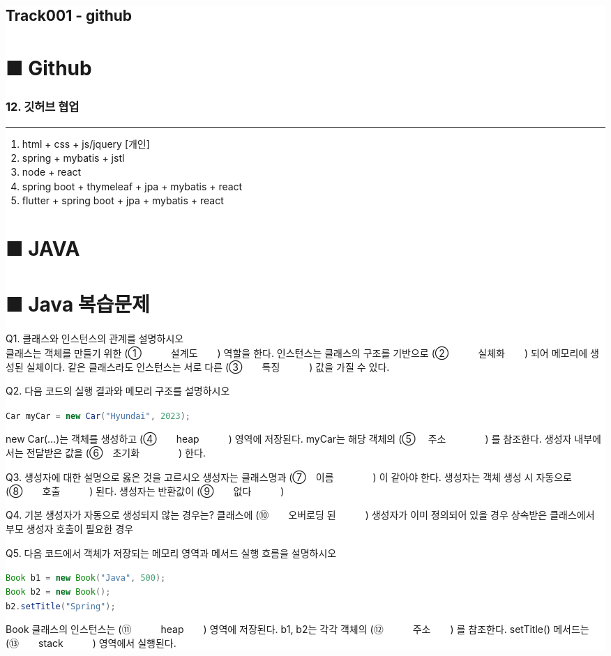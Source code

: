 ## Track001 -  github
 


# ■ Github   
### 12. 깃허브 협업 
---
1. html + css + js/jquery      [개인]
2. spring + mybatis + jstl     
3. node + react
4. spring boot + thymeleaf + jpa + mybatis + react  
5. flutter + spring boot + jpa + mybatis + react





# ■ JAVA
# ■ Java 복습문제
>>>>>>>>>>>>>>>>>>>>>>>>>>>>>>>>>>>>>>>>>>>>>>>>>>
Q1. 클래스와 인스턴스의 관계를 설명하시오    
클래스는 객체를 만들기 위한 (①   설계도  ) 역할을 한다.
인스턴스는 클래스의 구조를 기반으로 (②   실체화  ) 되어 메모리에 생성된 실체이다.
같은 클래스라도 인스턴스는 서로 다른 (③  특징   ) 값을 가질 수 있다.

Q2. 다음 코드의 실행 결과와 메모리 구조를 설명하시오
```java
Car myCar = new Car("Hyundai", 2023);
```
new Car(...)는 객체를 생성하고 (④  heap   ) 영역에 저장된다.
myCar는 해당 객체의 (⑤  주소    ) 를 참조한다.
생성자 내부에서는 전달받은 값을 (⑥ 초기화    ) 한다.

Q3. 생성자에 대한 설명으로 옳은 것을 고르시오
생성자는 클래스명과 (⑦ 이름    ) 이 같아야 한다.
생성자는 객체 생성 시 자동으로 (⑧  호출   ) 된다.
생성자는 반환값이 (⑨  없다   )

Q4. 기본 생성자가 자동으로 생성되지 않는 경우는?
클래스에 (⑩  오버로딩 된   ) 생성자가 이미 정의되어 있을 경우
상속받은 클래스에서 부모 생성자 호출이 필요한 경우

Q5. 다음 코드에서 객체가 저장되는 메모리 영역과 메서드 실행 흐름을 설명하시오
```java
Book b1 = new Book("Java", 500);
Book b2 = new Book();
b2.setTitle("Spring");
```
Book 클래스의 인스턴스는 (⑪   heap  ) 영역에 저장된다.
b1, b2는 각각 객체의 (⑫   주소  ) 를 참조한다.
setTitle() 메서드는 (⑬  stack   ) 영역에서 실행된다.

